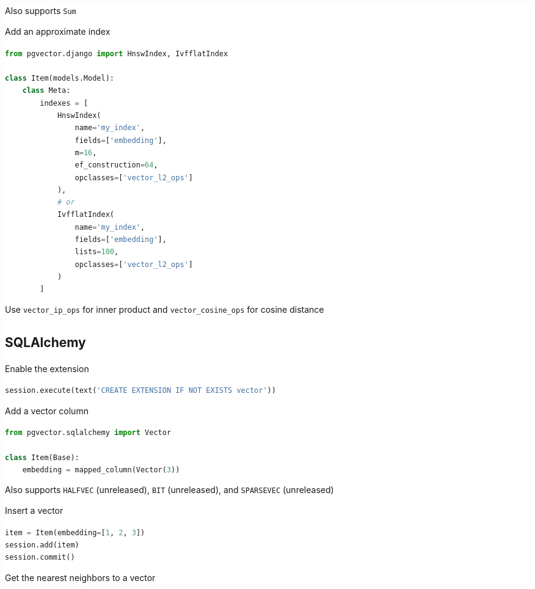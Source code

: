 Also supports `Sum`

Add an approximate index

```python
from pgvector.django import HnswIndex, IvfflatIndex

class Item(models.Model):
    class Meta:
        indexes = [
            HnswIndex(
                name='my_index',
                fields=['embedding'],
                m=16,
                ef_construction=64,
                opclasses=['vector_l2_ops']
            ),
            # or
            IvfflatIndex(
                name='my_index',
                fields=['embedding'],
                lists=100,
                opclasses=['vector_l2_ops']
            )
        ]
```

Use `vector_ip_ops` for inner product and `vector_cosine_ops` for cosine distance

## SQLAlchemy

Enable the extension

```python
session.execute(text('CREATE EXTENSION IF NOT EXISTS vector'))
```

Add a vector column

```python
from pgvector.sqlalchemy import Vector

class Item(Base):
    embedding = mapped_column(Vector(3))
```

Also supports `HALFVEC` (unreleased), `BIT` (unreleased), and `SPARSEVEC` (unreleased)

Insert a vector

```python
item = Item(embedding=[1, 2, 3])
session.add(item)
session.commit()
```

Get the nearest neighbors to a vector

